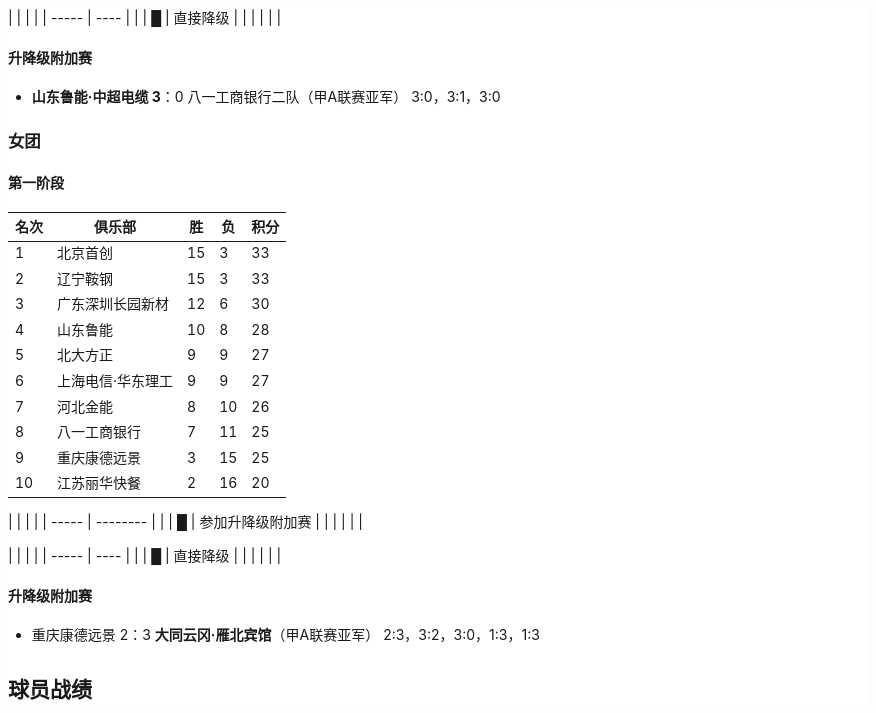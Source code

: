 |       |      |  |
| ----- | ---- |  |
| **█** | 直接降级 |  |
|       |      |  |

#### 升降级附加赛

  - **山东鲁能·中超电缆 3**：0 八一工商银行二队（甲A联赛亚军）
    3:0，3:1，3:0

### 女团

#### 第一阶段

| 名次 | 俱乐部       | 胜  | 负  | 积分 |
| -- | --------- | -- | -- | -- |
| 1  | 北京首创      | 15 | 3  | 33 |
| 2  | 辽宁鞍钢      | 15 | 3  | 33 |
| 3  | 广东深圳长园新材  | 12 | 6  | 30 |
| 4  | 山东鲁能      | 10 | 8  | 28 |
| 5  | 北大方正      | 9  | 9  | 27 |
| 6  | 上海电信·华东理工 | 9  | 9  | 27 |
| 7  | 河北金能      | 8  | 10 | 26 |
| 8  | 八一工商银行    | 7  | 11 | 25 |
| 9  | 重庆康德远景    | 3  | 15 | 25 |
| 10 | 江苏丽华快餐    | 2  | 16 | 20 |

|       |          |  |
| ----- | -------- |  |
| **█** | 参加升降级附加赛 |  |
|       |          |  |

|       |      |  |
| ----- | ---- |  |
| **█** | 直接降级 |  |
|       |      |  |

#### 升降级附加赛

  - 重庆康德远景 2：3 **大同云冈·雁北宾馆**（甲A联赛亚军）
    2:3，3:2，3:0，1:3，1:3

## 球员战绩
